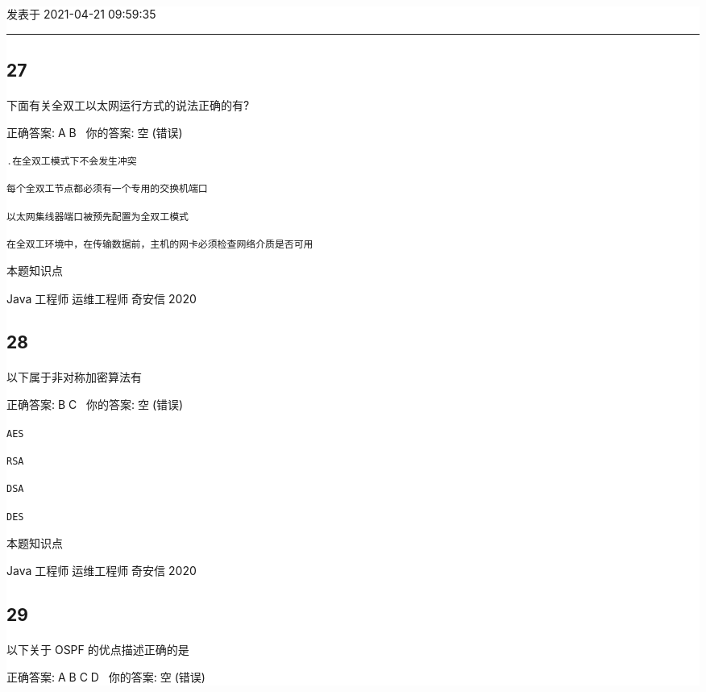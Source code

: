 发表于 2021-04-21 09:59:35

* * *

## 27

下面有关全双工以太网运行方式的说法正确的有?

正确答案: A B   你的答案: 空 (错误)

```cpp
.在全双工模式下不会发生冲突
```

```cpp
每个全双工节点都必须有一个专用的交换机端口
```

```cpp
以太网集线器端口被预先配置为全双工模式
```

```cpp
在全双工环境中，在传输数据前，主机的网卡必须检查网络介质是否可用
```

本题知识点

Java 工程师 运维工程师 奇安信 2020

## 28

以下属于非对称加密算法有

正确答案: B C   你的答案: 空 (错误)

```cpp
AES
```

```cpp
RSA
```

```cpp
DSA
```

```cpp
DES
```

本题知识点

Java 工程师 运维工程师 奇安信 2020

## 29

以下关于 OSPF 的优点描述正确的是

正确答案: A B C D   你的答案: 空 (错误)
